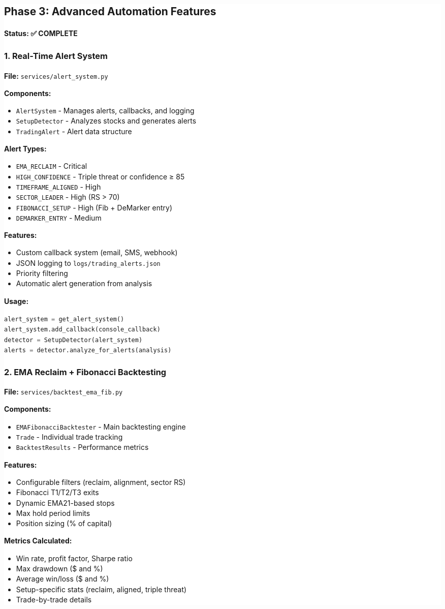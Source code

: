 ## Phase 3: Advanced Automation Features

**Status: ✅ COMPLETE**

### 1. Real-Time Alert System

**File:** `services/alert_system.py`

**Components:**
- `AlertSystem` - Manages alerts, callbacks, and logging
- `SetupDetector` - Analyzes stocks and generates alerts
- `TradingAlert` - Alert data structure

**Alert Types:**
- `EMA_RECLAIM` - Critical
- `HIGH_CONFIDENCE` - Triple threat or confidence ≥ 85
- `TIMEFRAME_ALIGNED` - High
- `SECTOR_LEADER` - High (RS > 70)
- `FIBONACCI_SETUP` - High (Fib + DeMarker entry)
- `DEMARKER_ENTRY` - Medium

**Features:**
- Custom callback system (email, SMS, webhook)
- JSON logging to `logs/trading_alerts.json`
- Priority filtering
- Automatic alert generation from analysis

**Usage:**
```python
alert_system = get_alert_system()
alert_system.add_callback(console_callback)
detector = SetupDetector(alert_system)
alerts = detector.analyze_for_alerts(analysis)
```

### 2. EMA Reclaim + Fibonacci Backtesting

**File:** `services/backtest_ema_fib.py`

**Components:**
- `EMAFibonacciBacktester` - Main backtesting engine
- `Trade` - Individual trade tracking
- `BacktestResults` - Performance metrics

**Features:**
- Configurable filters (reclaim, alignment, sector RS)
- Fibonacci T1/T2/T3 exits
- Dynamic EMA21-based stops
- Max hold period limits
- Position sizing (% of capital)

**Metrics Calculated:**
- Win rate, profit factor, Sharpe ratio
- Max drawdown ($ and %)
- Average win/loss ($ and %)
- Setup-specific stats (reclaim, aligned, triple threat)
- Trade-by-trade details
